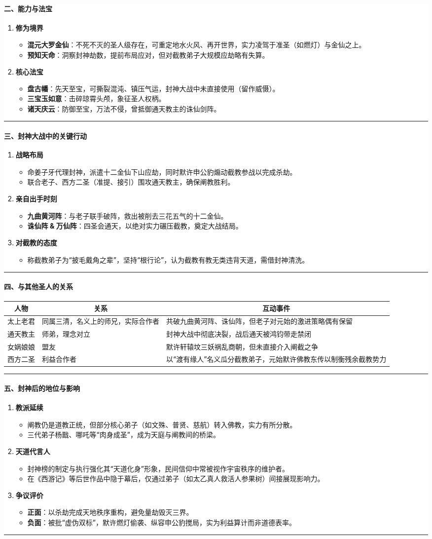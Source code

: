 #### **二、能力与法宝**
1. **修为境界**  
   - **混元大罗金仙**：不死不灭的圣人级存在，可重定地水火风、再开世界，实力凌驾于准圣（如燃灯）与金仙之上。  
   - **预知天命**：洞察封神劫数，提前布局应对，但对截教弟子大规模应劫略有失算。

2. **核心法宝**  
   - **盘古幡**：先天至宝，可撕裂混沌、镇压气运，封神大战中未直接使用（留作威慑）。  
   - **三宝玉如意**：击碎琼霄头颅，象征圣人权柄。  
   - **诸天庆云**：防御至宝，万法不侵，曾抵御通天教主的诛仙剑阵。

---

#### **三、封神大战中的关键行动**
1. **战略布局**  
   - 命姜子牙代理封神，派遣十二金仙下山应劫，同时默许申公豹煽动截教参战以完成杀劫。  
   - 联合老子、西方二圣（准提、接引）围攻通天教主，确保阐教胜利。

2. **亲自出手时刻**  
   - **九曲黄河阵**：与老子联手破阵，救出被削去三花五气的十二金仙。  
   - **诛仙阵 & 万仙阵**：四圣会通天，以绝对实力碾压截教，奠定大战结局。

3. **对截教的态度**  
   - 称截教弟子为“披毛戴角之辈”，坚持“根行论”，认为截教有教无类违背天道，需借封神清洗。

---

#### **四、与其他圣人的关系**

| **人物**       | **关系**                                                                 | **互动事件**                                                                 |
|----------------|-------------------------------------------------------------------------|-----------------------------------------------------------------------------|
| 太上老君       | 同属三清，名义上的师兄，实际合作者                                        | 共破九曲黄河阵、诛仙阵，但老子对元始的激进策略偶有保留                              |
| 通天教主       | 师弟，理念对立                                                          | 封神大战中彻底决裂，战后通天被鸿钧带走禁闭                                        |
| 女娲娘娘       | 盟友                                                                  | 默许轩辕坟三妖祸乱商朝，但未直接介入阐截之争                                      |
| 西方二圣       | 利益合作者                                                            | 以“渡有缘人”名义瓜分截教弟子，元始默许佛教东传以制衡残余截教势力                      |

---

#### **五、封神后的地位与影响**
1. **教派延续**  
   - 阐教仍是道教正统，但部分核心弟子（如文殊、普贤、慈航）转入佛教，实力有所分散。  
   - 三代弟子杨戬、哪吒等“肉身成圣”，成为天庭与阐教间的桥梁。

2. **天道代言人**  
   - 封神榜的制定与执行强化其“天道化身”形象，民间信仰中常被视作宇宙秩序的维护者。  
   - 在《西游记》等后世作品中隐于幕后，仅通过弟子（如太乙真人救活人参果树）间接展现影响力。

3. **争议评价**  
   - **正面**：以杀劫完成天地秩序重构，避免量劫毁灭三界。  
   - **负面**：被批“虚伪双标”，默许燃灯偷袭、纵容申公豹搅局，实为利益算计而非道德表率。

---
